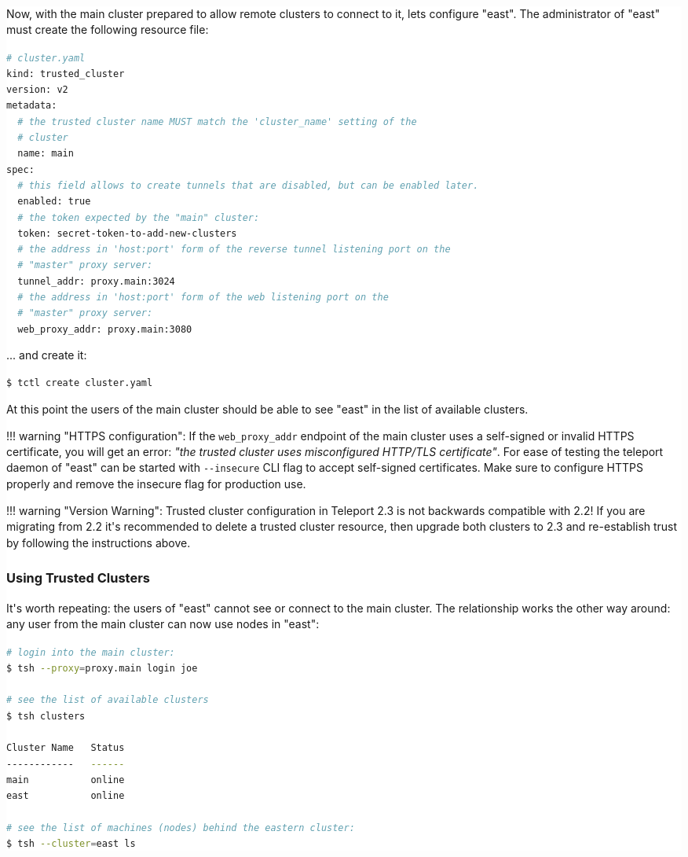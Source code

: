 Now, with the main cluster prepared to allow remote clusters to connect to it,
lets configure "east". The administrator of "east" must create the following
resource file:

```bash
# cluster.yaml
kind: trusted_cluster
version: v2
metadata:
  # the trusted cluster name MUST match the 'cluster_name' setting of the
  # cluster
  name: main
spec:
  # this field allows to create tunnels that are disabled, but can be enabled later.
  enabled: true
  # the token expected by the "main" cluster:
  token: secret-token-to-add-new-clusters
  # the address in 'host:port' form of the reverse tunnel listening port on the
  # "master" proxy server:
  tunnel_addr: proxy.main:3024
  # the address in 'host:port' form of the web listening port on the
  # "master" proxy server:
  web_proxy_addr: proxy.main:3080
```

... and create it:

```bash
$ tctl create cluster.yaml
```

At this point the users of the main cluster should be able to see "east" in the
list of available clusters.

!!! warning "HTTPS configuration":
    If the `web_proxy_addr` endpoint of the main cluster uses a self-signed or
    invalid HTTPS certificate, you will get an error: _"the trusted cluster
    uses misconfigured HTTP/TLS certificate"_. For ease of testing the
    teleport daemon of "east" can be started with `--insecure` CLI flag to
    accept self-signed certificates. Make sure to configure HTTPS properly and
    remove the insecure flag for production use.

!!! warning "Version Warning":
    Trusted cluster configuration in Teleport 2.3 is not backwards compatible
    with 2.2! If you are migrating from 2.2 it's recommended to delete a trusted
    cluster resource, then upgrade both clusters to 2.3 and re-establish trust
    by following the instructions above.

### Using Trusted Clusters

It's worth repeating: the users of "east" cannot see or connect to the main
cluster. The relationship works the other way around: any user from the main
cluster can now use nodes in "east":

```bash
# login into the main cluster:
$ tsh --proxy=proxy.main login joe

# see the list of available clusters
$ tsh clusters

Cluster Name   Status
------------   ------
main           online
east           online

# see the list of machines (nodes) behind the eastern cluster:
$ tsh --cluster=east ls
```